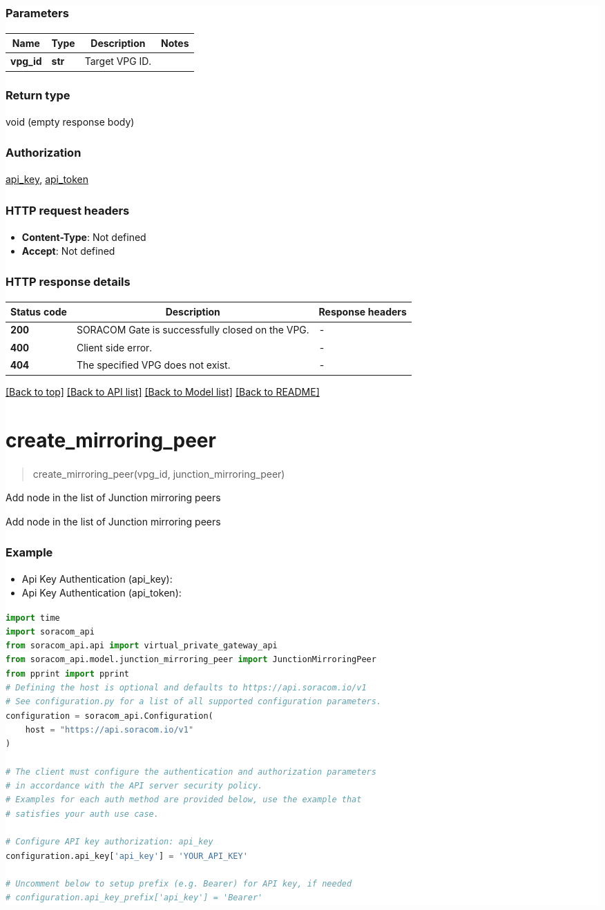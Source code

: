 

### Parameters

Name | Type | Description  | Notes
------------- | ------------- | ------------- | -------------
 **vpg_id** | **str**| Target VPG ID. |

### Return type

void (empty response body)

### Authorization

[api_key](../README.md#api_key), [api_token](../README.md#api_token)

### HTTP request headers

 - **Content-Type**: Not defined
 - **Accept**: Not defined


### HTTP response details

| Status code | Description | Response headers |
|-------------|-------------|------------------|
**200** | SORACOM Gate is successfully closed on the VPG. |  -  |
**400** | Client side error. |  -  |
**404** | The specified VPG does not exist. |  -  |

[[Back to top]](#) [[Back to API list]](../README.md#documentation-for-api-endpoints) [[Back to Model list]](../README.md#documentation-for-models) [[Back to README]](../README.md)

# **create_mirroring_peer**
> create_mirroring_peer(vpg_id, junction_mirroring_peer)

Add node in the list of Junction mirroring peers

Add node in the list of Junction mirroring peers

### Example

* Api Key Authentication (api_key):
* Api Key Authentication (api_token):

```python
import time
import soracom_api
from soracom_api.api import virtual_private_gateway_api
from soracom_api.model.junction_mirroring_peer import JunctionMirroringPeer
from pprint import pprint
# Defining the host is optional and defaults to https://api.soracom.io/v1
# See configuration.py for a list of all supported configuration parameters.
configuration = soracom_api.Configuration(
    host = "https://api.soracom.io/v1"
)

# The client must configure the authentication and authorization parameters
# in accordance with the API server security policy.
# Examples for each auth method are provided below, use the example that
# satisfies your auth use case.

# Configure API key authorization: api_key
configuration.api_key['api_key'] = 'YOUR_API_KEY'

# Uncomment below to setup prefix (e.g. Bearer) for API key, if needed
# configuration.api_key_prefix['api_key'] = 'Bearer'
```